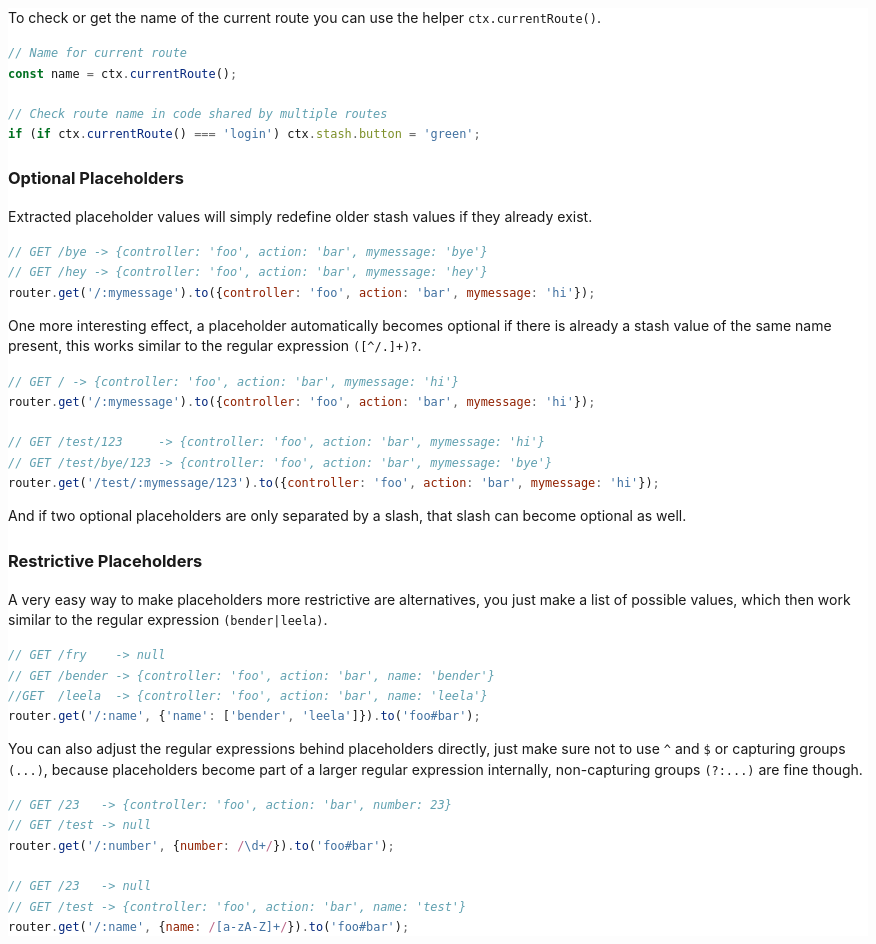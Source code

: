 To check or get the name of the current route you can use the helper `ctx.currentRoute()`.

```js
// Name for current route
const name = ctx.currentRoute();

// Check route name in code shared by multiple routes
if (if ctx.currentRoute() === 'login') ctx.stash.button = 'green';
```

### Optional Placeholders

Extracted placeholder values will simply redefine older stash values if they already exist.

```js
// GET /bye -> {controller: 'foo', action: 'bar', mymessage: 'bye'}
// GET /hey -> {controller: 'foo', action: 'bar', mymessage: 'hey'}
router.get('/:mymessage').to({controller: 'foo', action: 'bar', mymessage: 'hi'});
```

One more interesting effect, a placeholder automatically becomes optional if there is already a stash value of the same
name present, this works similar to the regular expression `([^/.]+)?`.

```js
// GET / -> {controller: 'foo', action: 'bar', mymessage: 'hi'}
router.get('/:mymessage').to({controller: 'foo', action: 'bar', mymessage: 'hi'});

// GET /test/123     -> {controller: 'foo', action: 'bar', mymessage: 'hi'}
// GET /test/bye/123 -> {controller: 'foo', action: 'bar', mymessage: 'bye'}
router.get('/test/:mymessage/123').to({controller: 'foo', action: 'bar', mymessage: 'hi'});
```

And if two optional placeholders are only separated by a slash, that slash can become optional as well.

### Restrictive Placeholders

A very easy way to make placeholders more restrictive are alternatives, you just make a list of possible values, which
then work similar to the regular expression `(bender|leela)`.

```js
// GET /fry    -> null
// GET /bender -> {controller: 'foo', action: 'bar', name: 'bender'}
//GET  /leela  -> {controller: 'foo', action: 'bar', name: 'leela'}
router.get('/:name', {'name': ['bender', 'leela']}).to('foo#bar');
```

You can also adjust the regular expressions behind placeholders directly, just make sure not to use `^` and `$` or
capturing groups `(...)`, because placeholders become part of a larger regular expression internally, non-capturing
groups `(?:...)` are fine though.

```js
// GET /23   -> {controller: 'foo', action: 'bar', number: 23}
// GET /test -> null
router.get('/:number', {number: /\d+/}).to('foo#bar');

// GET /23   -> null
// GET /test -> {controller: 'foo', action: 'bar', name: 'test'}
router.get('/:name', {name: /[a-zA-Z]+/}).to('foo#bar');
```
